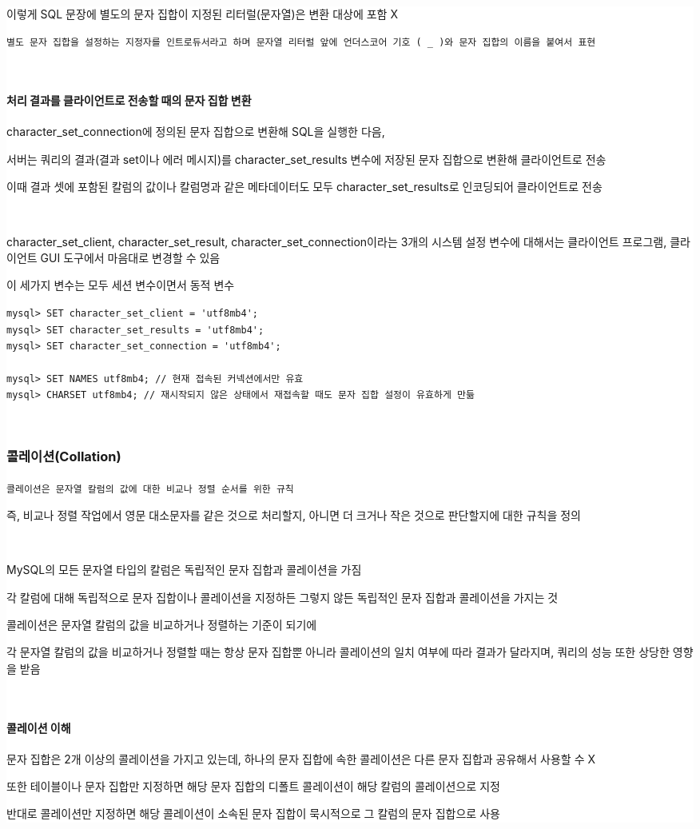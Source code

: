 이렇게 SQL 문장에 별도의 문자 집합이 지정된 리터럴(문자열)은 변환 대상에 포함 X

`별도 문자 집합을 설정하는 지정자를 인트로듀서라고 하며 문자열 리터럴 앞에 언더스코어 기호 ( _ )와 문자 집합의 이름을 붙여서 표현`

<br>

#### 처리 결과를 클라이언트로 전송할 때의 문자 집합 변환

character_set_connection에 정의된 문자 집합으로 변환해 SQL을 실행한 다음, 

서버는 쿼리의 결과(결과 set이나 에러 메시지)를 character_set_results 변수에 저장된 문자 집합으로 변환해 클라이언트로 전송

이때 결과 셋에 포함된 칼럼의 값이나 칼럼명과 같은 메타데이터도 모두 character_set_results로 인코딩되어 클라이언트로 전송

<br>

character_set_client, character_set_result, character_set_connection이라는 3개의 시스템 설정 변수에 대해서는 클라이언트 프로그램, 클라이언트 GUI 도구에서 마음대로 변경할 수 있음

이 세가지 변수는 모두 세션 변수이면서 동적 변수

```
mysql> SET character_set_client = 'utf8mb4';
mysql> SET character_set_results = 'utf8mb4';
mysql> SET character_set_connection = 'utf8mb4';

mysql> SET NAMES utf8mb4; // 현재 접속된 커넥션에서만 유효
mysql> CHARSET utf8mb4; // 재시작되지 않은 상태에서 재접속할 때도 문자 집합 설정이 유효하게 만듦
```

<br>

### 콜레이션(Collation)

`콜레이션은 문자열 칼럼의 값에 대한 비교나 정렬 순서를 위한 규칙`

즉, 비교나 정렬 작업에서 영문 대소문자를 같은 것으로 처리할지, 아니면 더 크거나 작은 것으로 판단할지에 대한 규칙을 정의

<br>

MySQL의 모든 문자열 타입의 칼럼은 독립적인 문자 집합과 콜레이션을 가짐

각 칼럼에 대해 독립적으로 문자 집합이나 콜레이션을 지정하든 그렇지 않든 독립적인 문자 집합과 콜레이션을 가지는 것

콜레이션은 문자열 칼럼의 값을 비교하거나 정렬하는 기준이 되기에

각 문자열 칼럼의 값을 비교하거나 정렬할 때는 항상 문자 집합뿐 아니라 콜레이션의 일치 여부에 따라 결과가 달라지며, 쿼리의 성능 또한 상당한 영향을 받음

<br>

#### 콜레이션 이해

문자 집합은 2개 이상의 콜레이션을 가지고 있는데, 하나의 문자 집합에 속한 콜레이션은 다른 문자 집합과 공유해서 사용할 수 X

또한 테이블이나 문자 집합만 지정하면 해당 문자 집합의 디폴트 콜레이션이 해당 칼럼의 콜레이션으로 지정

반대로 콜레이션만 지정하면 해당 콜레이션이 소속된 문자 집합이 묵시적으로 그 칼럼의 문자 집합으로 사용

